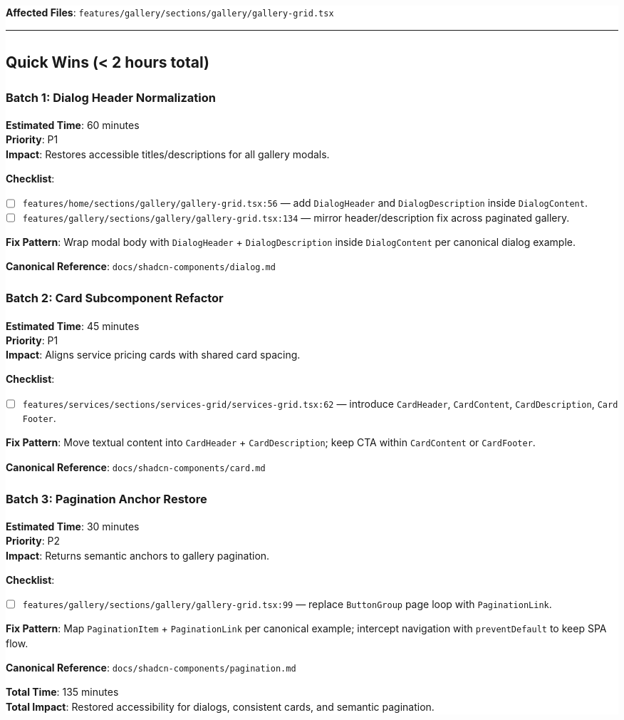 **Affected Files**: `features/gallery/sections/gallery/gallery-grid.tsx`

---

## Quick Wins (< 2 hours total)

### Batch 1: Dialog Header Normalization
**Estimated Time**: 60 minutes  
**Priority**: P1  
**Impact**: Restores accessible titles/descriptions for all gallery modals.

**Checklist**:
- [ ] `features/home/sections/gallery/gallery-grid.tsx:56` — add `DialogHeader` and `DialogDescription` inside `DialogContent`.
- [ ] `features/gallery/sections/gallery/gallery-grid.tsx:134` — mirror header/description fix across paginated gallery.

**Fix Pattern**:
Wrap modal body with `DialogHeader` + `DialogDescription` inside `DialogContent` per canonical dialog example.

**Canonical Reference**: `docs/shadcn-components/dialog.md`

### Batch 2: Card Subcomponent Refactor
**Estimated Time**: 45 minutes  
**Priority**: P1  
**Impact**: Aligns service pricing cards with shared card spacing.

**Checklist**:
- [ ] `features/services/sections/services-grid/services-grid.tsx:62` — introduce `CardHeader`, `CardContent`, `CardDescription`, `CardFooter`.

**Fix Pattern**:
Move textual content into `CardHeader` + `CardDescription`; keep CTA within `CardContent` or `CardFooter`.

**Canonical Reference**: `docs/shadcn-components/card.md`

### Batch 3: Pagination Anchor Restore
**Estimated Time**: 30 minutes  
**Priority**: P2  
**Impact**: Returns semantic anchors to gallery pagination.

**Checklist**:
- [ ] `features/gallery/sections/gallery/gallery-grid.tsx:99` — replace `ButtonGroup` page loop with `PaginationLink`.

**Fix Pattern**:
Map `PaginationItem` + `PaginationLink` per canonical example; intercept navigation with `preventDefault` to keep SPA flow.

**Canonical Reference**: `docs/shadcn-components/pagination.md`

**Total Time**: 135 minutes  
**Total Impact**: Restored accessibility for dialogs, consistent cards, and semantic pagination.
